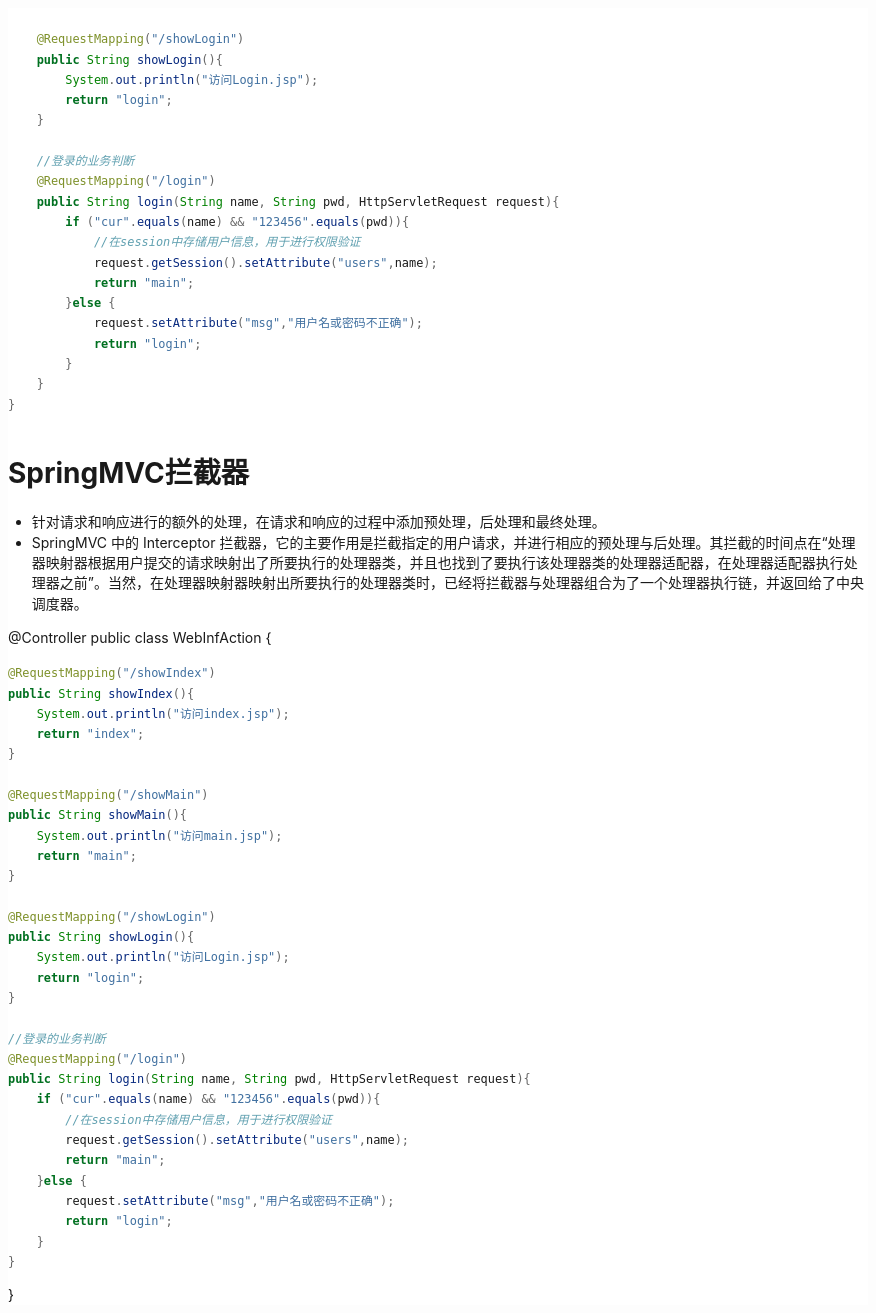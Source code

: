   ```java
  
      @RequestMapping("/showLogin")
      public String showLogin(){
          System.out.println("访问Login.jsp");
          return "login";
      }
  
      //登录的业务判断
      @RequestMapping("/login")
      public String login(String name, String pwd, HttpServletRequest request){
          if ("cur".equals(name) && "123456".equals(pwd)){
              //在session中存储用户信息，用于进行权限验证
              request.getSession().setAttribute("users",name);
              return "main";
          }else {
              request.setAttribute("msg","用户名或密码不正确");
              return "login";
          }
      }
  }
  ```

# SpringMVC拦截器

- 针对请求和响应进行的额外的处理，在请求和响应的过程中添加预处理，后处理和最终处理。
- SpringMVC 中的 Interceptor 拦截器，它的主要作用是拦截指定的用户请求，并进行相应的预处理与后处理。其拦截的时间点在“处理器映射器根据用户提交的请求映射出了所要执行的处理器类，并且也找到了要执行该处理器类的处理器适配器，在处理器适配器执行处理器之前”。当然，在处理器映射器映射出所要执行的处理器类时，已经将拦截器与处理器组合为了一个处理器执行链，并返回给了中央调度器。

@Controller
public class WebInfAction {

```java
@RequestMapping("/showIndex")
public String showIndex(){
    System.out.println("访问index.jsp");
    return "index";
}

@RequestMapping("/showMain")
public String showMain(){
    System.out.println("访问main.jsp");
    return "main";
}

@RequestMapping("/showLogin")
public String showLogin(){
    System.out.println("访问Login.jsp");
    return "login";
}

//登录的业务判断
@RequestMapping("/login")
public String login(String name, String pwd, HttpServletRequest request){
    if ("cur".equals(name) && "123456".equals(pwd)){
        //在session中存储用户信息，用于进行权限验证
        request.getSession().setAttribute("users",name);
        return "main";
    }else {
        request.setAttribute("msg","用户名或密码不正确");
        return "login";
    }
}
```
}